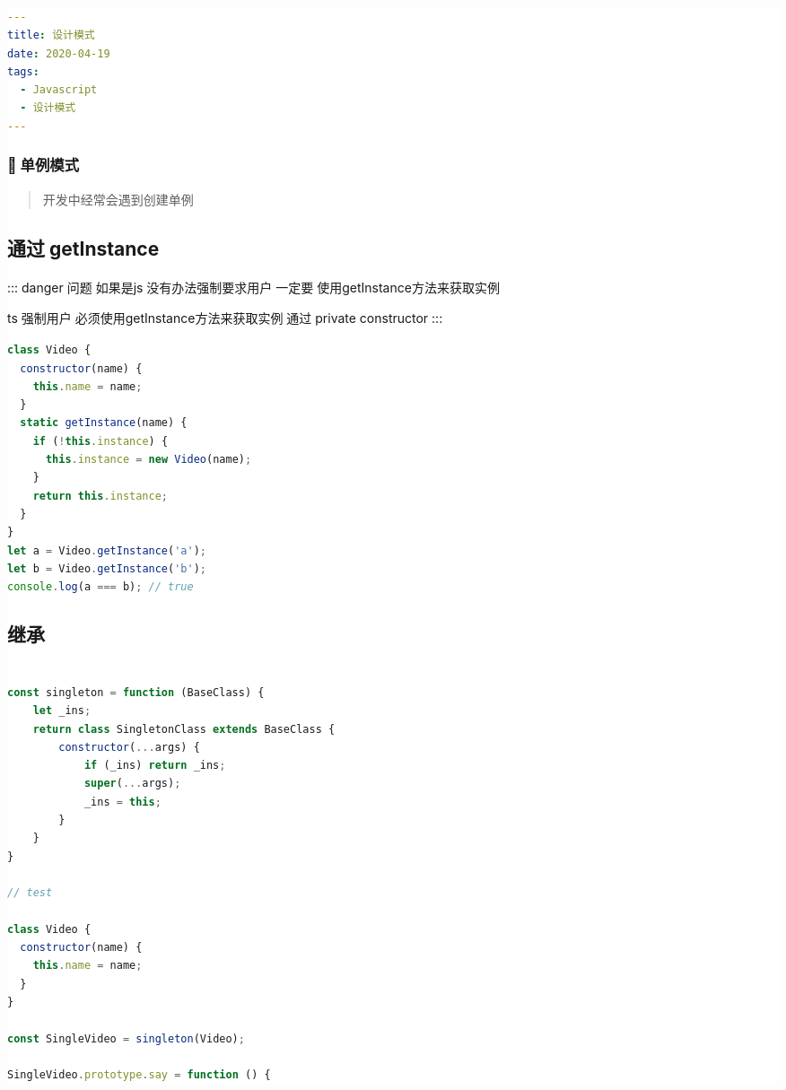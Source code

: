 ```yaml
---
title: 设计模式
date: 2020-04-19
tags:
  - Javascript
  - 设计模式
---
```



### 📌 单例模式 

> 开发中经常会遇到创建单例

## 通过 getInstance
::: danger
问题 如果是js 没有办法强制要求用户 一定要 使用getInstance方法来获取实例

 ts  强制用户 必须使用getInstance方法来获取实例 通过 private constructor
:::
```js
class Video {
  constructor(name) {
    this.name = name;
  }
  static getInstance(name) {
    if (!this.instance) {
      this.instance = new Video(name);
    }
    return this.instance;
  }
}
let a = Video.getInstance('a');
let b = Video.getInstance('b');
console.log(a === b); // true
```


## 继承

```js

const singleton = function (BaseClass) {
    let _ins;
    return class SingletonClass extends BaseClass {
        constructor(...args) {
            if (_ins) return _ins;
            super(...args);
            _ins = this;
        }
    }
}

// test

class Video {
  constructor(name) {
    this.name = name;
  }
}

const SingleVideo = singleton(Video);

SingleVideo.prototype.say = function () {
```